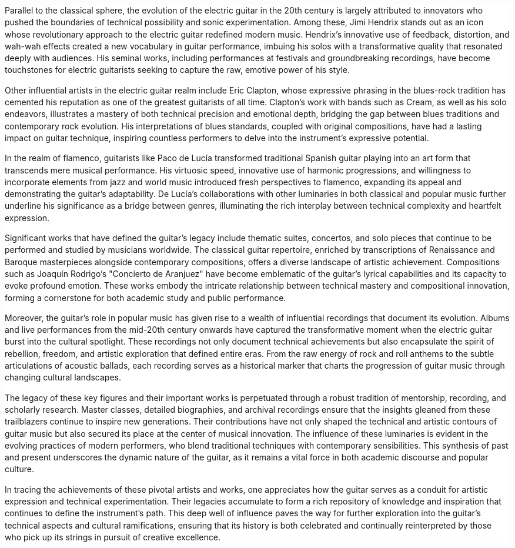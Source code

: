 Parallel to the classical sphere, the evolution of the electric guitar in the 20th century is largely attributed to innovators who pushed the boundaries of technical possibility and sonic experimentation. Among these, Jimi Hendrix stands out as an icon whose revolutionary approach to the electric guitar redefined modern music. Hendrix’s innovative use of feedback, distortion, and wah-wah effects created a new vocabulary in guitar performance, imbuing his solos with a transformative quality that resonated deeply with audiences. His seminal works, including performances at festivals and groundbreaking recordings, have become touchstones for electric guitarists seeking to capture the raw, emotive power of his style.

Other influential artists in the electric guitar realm include Eric Clapton, whose expressive phrasing in the blues-rock tradition has cemented his reputation as one of the greatest guitarists of all time. Clapton’s work with bands such as Cream, as well as his solo endeavors, illustrates a mastery of both technical precision and emotional depth, bridging the gap between blues traditions and contemporary rock evolution. His interpretations of blues standards, coupled with original compositions, have had a lasting impact on guitar technique, inspiring countless performers to delve into the instrument’s expressive potential.  

In the realm of flamenco, guitarists like Paco de Lucía transformed traditional Spanish guitar playing into an art form that transcends mere musical performance. His virtuosic speed, innovative use of harmonic progressions, and willingness to incorporate elements from jazz and world music introduced fresh perspectives to flamenco, expanding its appeal and demonstrating the guitar’s adaptability. De Lucía’s collaborations with other luminaries in both classical and popular music further underline his significance as a bridge between genres, illuminating the rich interplay between technical complexity and heartfelt expression.

Significant works that have defined the guitar’s legacy include thematic suites, concertos, and solo pieces that continue to be performed and studied by musicians worldwide. The classical guitar repertoire, enriched by transcriptions of Renaissance and Baroque masterpieces alongside contemporary compositions, offers a diverse landscape of artistic achievement. Compositions such as Joaquín Rodrigo’s "Concierto de Aranjuez" have become emblematic of the guitar’s lyrical capabilities and its capacity to evoke profound emotion. These works embody the intricate relationship between technical mastery and compositional innovation, forming a cornerstone for both academic study and public performance.

Moreover, the guitar’s role in popular music has given rise to a wealth of influential recordings that document its evolution. Albums and live performances from the mid-20th century onwards have captured the transformative moment when the electric guitar burst into the cultural spotlight. These recordings not only document technical achievements but also encapsulate the spirit of rebellion, freedom, and artistic exploration that defined entire eras. From the raw energy of rock and roll anthems to the subtle articulations of acoustic ballads, each recording serves as a historical marker that charts the progression of guitar music through changing cultural landscapes.

The legacy of these key figures and their important works is perpetuated through a robust tradition of mentorship, recording, and scholarly research. Master classes, detailed biographies, and archival recordings ensure that the insights gleaned from these trailblazers continue to inspire new generations. Their contributions have not only shaped the technical and artistic contours of guitar music but also secured its place at the center of musical innovation. The influence of these luminaries is evident in the evolving practices of modern performers, who blend traditional techniques with contemporary sensibilities. This synthesis of past and present underscores the dynamic nature of the guitar, as it remains a vital force in both academic discourse and popular culture.

In tracing the achievements of these pivotal artists and works, one appreciates how the guitar serves as a conduit for artistic expression and technical experimentation. Their legacies accumulate to form a rich repository of knowledge and inspiration that continues to define the instrument’s path. This deep well of influence paves the way for further exploration into the guitar’s technical aspects and cultural ramifications, ensuring that its history is both celebrated and continually reinterpreted by those who pick up its strings in pursuit of creative excellence.
